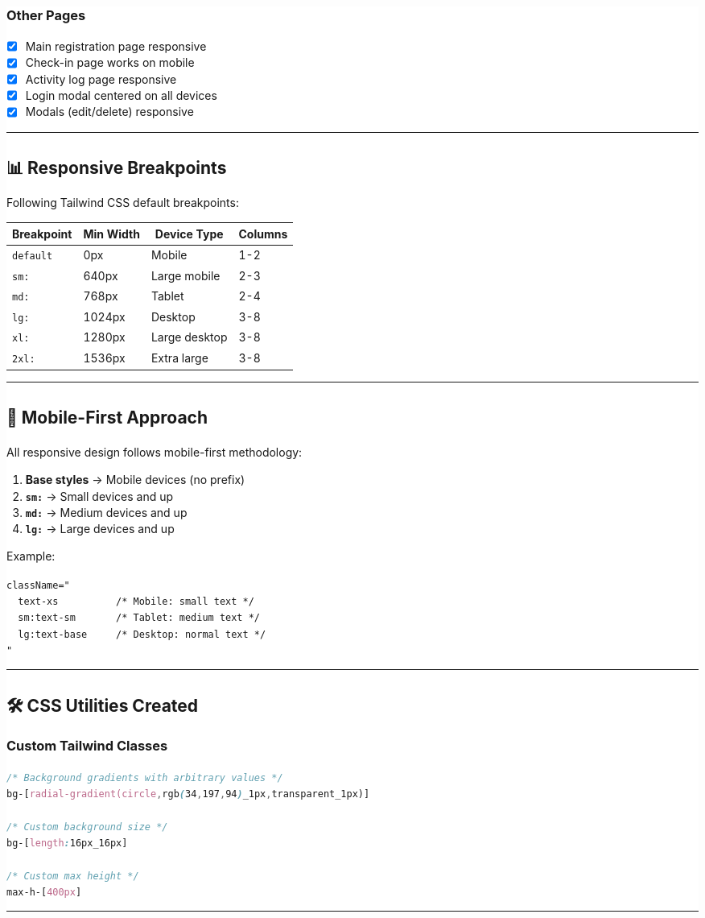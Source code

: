 ### Other Pages
- [x] Main registration page responsive
- [x] Check-in page works on mobile
- [x] Activity log page responsive
- [x] Login modal centered on all devices
- [x] Modals (edit/delete) responsive

---

## 📊 Responsive Breakpoints

Following Tailwind CSS default breakpoints:

| Breakpoint | Min Width | Device Type | Columns |
|-----------|-----------|-------------|---------|
| `default` | 0px       | Mobile      | 1-2     |
| `sm:`     | 640px     | Large mobile| 2-3     |
| `md:`     | 768px     | Tablet      | 2-4     |
| `lg:`     | 1024px    | Desktop     | 3-8     |
| `xl:`     | 1280px    | Large desktop| 3-8    |
| `2xl:`    | 1536px    | Extra large | 3-8     |

---

## 🎨 Mobile-First Approach

All responsive design follows mobile-first methodology:

1. **Base styles** → Mobile devices (no prefix)
2. **`sm:`** → Small devices and up
3. **`md:`** → Medium devices and up
4. **`lg:`** → Large devices and up

Example:
```tsx
className="
  text-xs          /* Mobile: small text */
  sm:text-sm       /* Tablet: medium text */
  lg:text-base     /* Desktop: normal text */
"
```

---

## 🛠️ CSS Utilities Created

### Custom Tailwind Classes
```css
/* Background gradients with arbitrary values */
bg-[radial-gradient(circle,rgb(34,197,94)_1px,transparent_1px)]

/* Custom background size */
bg-[length:16px_16px]

/* Custom max height */
max-h-[400px]
```

---
